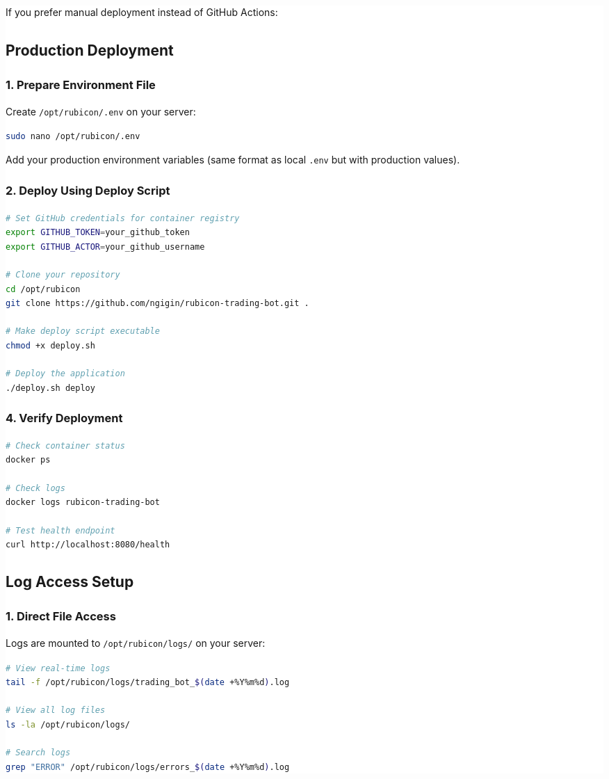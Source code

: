 If you prefer manual deployment instead of GitHub Actions:

## Production Deployment

### 1. Prepare Environment File

Create `/opt/rubicon/.env` on your server:

```bash
sudo nano /opt/rubicon/.env
```

Add your production environment variables (same format as local `.env` but with production values).

### 2. Deploy Using Deploy Script

```bash
# Set GitHub credentials for container registry
export GITHUB_TOKEN=your_github_token
export GITHUB_ACTOR=your_github_username

# Clone your repository
cd /opt/rubicon
git clone https://github.com/ngigin/rubicon-trading-bot.git .

# Make deploy script executable
chmod +x deploy.sh

# Deploy the application
./deploy.sh deploy
```

### 4. Verify Deployment

```bash
# Check container status
docker ps

# Check logs
docker logs rubicon-trading-bot

# Test health endpoint
curl http://localhost:8080/health
```

## Log Access Setup

### 1. Direct File Access

Logs are mounted to `/opt/rubicon/logs/` on your server:

```bash
# View real-time logs
tail -f /opt/rubicon/logs/trading_bot_$(date +%Y%m%d).log

# View all log files
ls -la /opt/rubicon/logs/

# Search logs
grep "ERROR" /opt/rubicon/logs/errors_$(date +%Y%m%d).log
```
